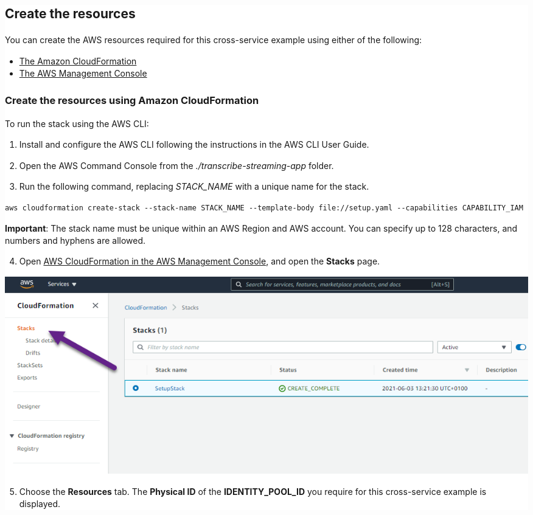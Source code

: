 ## Create the resources
You can create the AWS resources required for this cross-service example using either of the following:
- [The Amazon CloudFormation](#create-the-resources-using-amazon-cloudformation)
- [The AWS Management Console](#create-the-resources-using-the-aws-management-console)

### Create the resources using Amazon CloudFormation
To run the stack using the AWS CLI:

1. Install and configure the AWS CLI following the instructions in the AWS CLI User Guide.

2. Open the AWS Command Console from the *./transcribe-streaming-app* folder.

3. Run the following command, replacing *STACK_NAME* with a unique name for the stack.
```
aws cloudformation create-stack --stack-name STACK_NAME --template-body file://setup.yaml --capabilities CAPABILITY_IAM
```
**Important**: The stack name must be unique within an AWS Region and AWS account. You can specify up to 128 characters, and numbers and hyphens are allowed.

4. Open [AWS CloudFormation in the AWS Management Console](https://aws.amazon.com/cloudformation/), and open the **Stacks** page.

![ ](images/cloud_formation_stacks.png)

5. Choose the **Resources** tab. The **Physical ID** of the **IDENTITY_POOL_ID** you require for this cross-service example is displayed.
